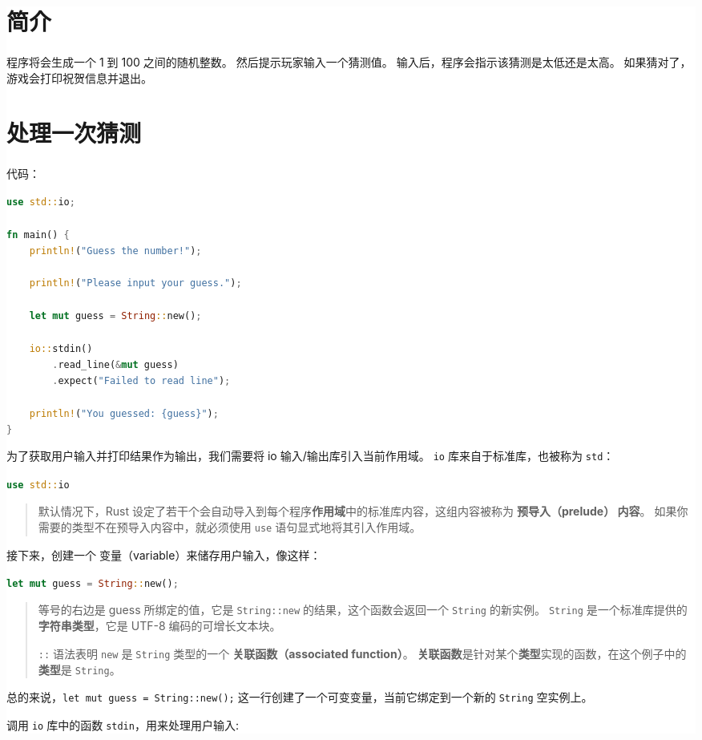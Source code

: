 # 简介

程序将会生成一个 1 到 100 之间的随机整数。
然后提示玩家输入一个猜测值。
输入后，程序会指示该猜测是太低还是太高。
如果猜对了，游戏会打印祝贺信息并退出。

# 处理一次猜测

代码：

```rust
use std::io;

fn main() {
    println!("Guess the number!");

    println!("Please input your guess.");

    let mut guess = String::new();

    io::stdin()
        .read_line(&mut guess)
        .expect("Failed to read line");

    println!("You guessed: {guess}");
}
```

为了获取用户输入并打印结果作为输出，我们需要将 io 输入/输出库引入当前作用域。
`io` 库来自于标准库，也被称为 `std`：

```rust
use std::io
```

> 默认情况下，Rust 设定了若干个会自动导入到每个程序**作用域**中的标准库内容，这组内容被称为 **预导入（prelude） 内容**。
> 如果你需要的类型不在预导入内容中，就必须使用 `use` 语句显式地将其引入作用域。

接下来，创建一个 变量（variable）来储存用户输入，像这样：

```rust
let mut guess = String::new();
```

> 等号的右边是 guess 所绑定的值，它是 `String::new` 的结果，这个函数会返回一个 `String` 的新实例。
> `String` 是一个标准库提供的**字符串类型**，它是 UTF-8 编码的可增长文本块。
> 
> `::` 语法表明 `new` 是 `String` 类型的一个 **关联函数（associated function）**。
> **关联函数**是针对某个**类型**实现的函数，在这个例子中的**类型**是 `String`。

总的来说，`let mut guess = String::new();` 这一行创建了一个可变变量，当前它绑定到一个新的 `String` 空实例上。

调用 `io` 库中的函数 `stdin`，用来处理用户输入:

